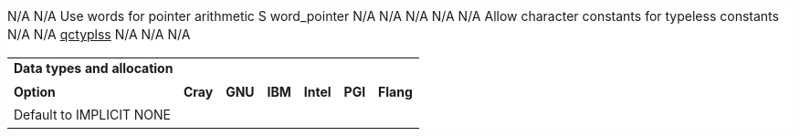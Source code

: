    </td>
   <td>N/A
   </td>
   <td>N/A
   </td>
  </tr>
  <tr>
   <td>Use words for pointer arithmetic
   </td>
   <td>S word_pointer
   </td>
   <td>N/A
   </td>
   <td>N/A
   </td>
   <td>N/A
   </td>
   <td>N/A
   </td>
   <td>N/A
   </td>
  </tr>
  <tr>
   <td>Allow character constants for typeless constants
   </td>
   <td>N/A
   </td>
   <td>N/A
   </td>
   <td><a href="https://www-01.ibm.com/support/docview.wss?uid=swg27024803&aid=1#page=153">qctyplss</a>
   </td>
   <td>N/A
   </td>
   <td>N/A
   </td>
   <td>N/A
   </td>
  </tr>
</table>

<table>
  <tr>
   <td colspan="7" ><strong>Data types and allocation</strong>
   </td>
  </tr>
  <tr>
   <td><strong>Option</strong>
   </td>
   <td><strong>Cray</strong>
   </td>
   <td><strong>GNU</strong>
   </td>
   <td><strong>IBM</strong>
   </td>
   <td><strong>Intel</strong>
   </td>
   <td><strong>PGI</strong>
   </td>
   <td><strong>Flang</strong>
   </td>
  </tr>
  <tr>
   <td>Default to IMPLICIT NONE